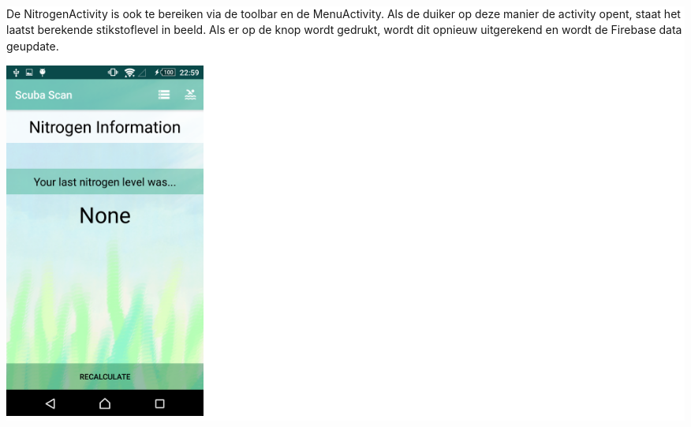 De NitrogenActivity is ook te bereiken via de toolbar en de MenuActivity. Als de duiker op deze manier de activity opent, staat het laatst berekende stikstoflevel in beeld. Als er op de knop wordt gedrukt, wordt dit opnieuw uitgerekend en wordt de Firebase data geupdate.

<img src="https://github.com/JessieStam/jstam_programmeerproject/blob/master/doc/stikstofeerst.png" width="250">